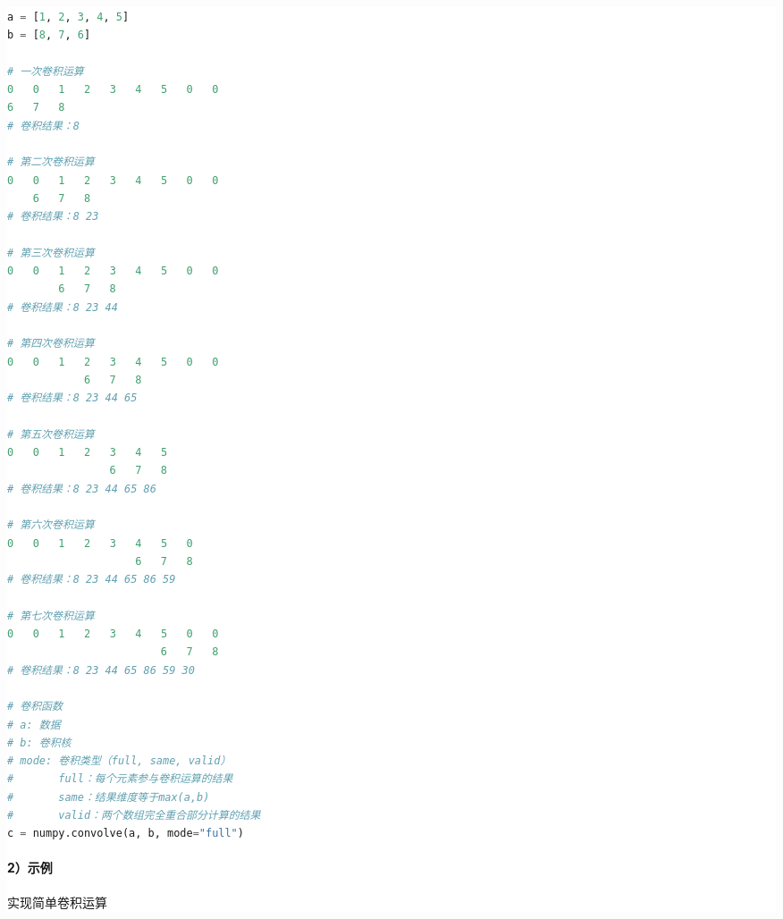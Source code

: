 ```python
a = [1, 2, 3, 4, 5]
b = [8, 7, 6]

# 一次卷积运算
0   0   1   2   3   4   5   0   0
6   7   8
# 卷积结果：8

# 第二次卷积运算
0   0   1   2   3   4   5   0   0
    6   7   8
# 卷积结果：8 23

# 第三次卷积运算
0   0   1   2   3   4   5   0   0
        6   7   8
# 卷积结果：8 23 44

# 第四次卷积运算
0   0   1   2   3   4   5   0   0
            6   7   8
# 卷积结果：8 23 44 65

# 第五次卷积运算
0   0   1   2   3   4   5
                6   7   8
# 卷积结果：8 23 44 65 86

# 第六次卷积运算
0   0   1   2   3   4   5   0
                    6   7   8
# 卷积结果：8 23 44 65 86 59

# 第七次卷积运算
0   0   1   2   3   4   5   0   0
                        6   7   8
# 卷积结果：8 23 44 65 86 59 30

# 卷积函数
# a: 数据
# b: 卷积核
# mode: 卷积类型（full, same, valid）
#       full：每个元素参与卷积运算的结果
#       same：结果维度等于max(a,b)
#       valid：两个数组完全重合部分计算的结果
c = numpy.convolve(a, b, mode="full")
```

#### 2）示例

实现简单卷积运算
